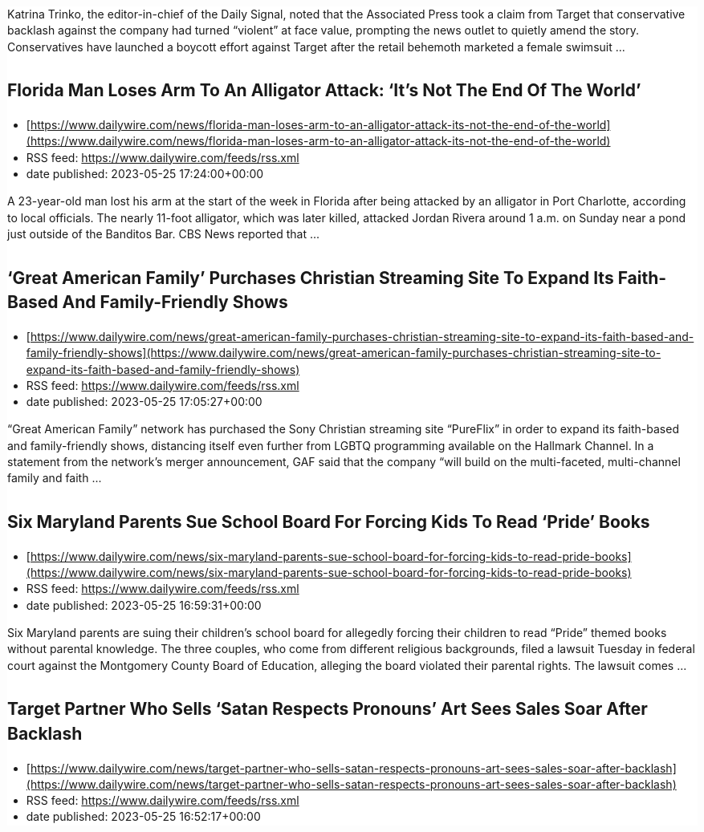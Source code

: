 Katrina Trinko, the editor-in-chief of the Daily Signal, noted that the Associated Press took a claim from Target that conservative backlash against the company had turned “violent” at face value, prompting the news outlet to quietly amend the story. Conservatives have launched a boycott effort against Target after the retail behemoth marketed a female swimsuit ...

## Florida Man Loses Arm To An Alligator Attack: ‘It’s Not The End Of The World’
 - [https://www.dailywire.com/news/florida-man-loses-arm-to-an-alligator-attack-its-not-the-end-of-the-world](https://www.dailywire.com/news/florida-man-loses-arm-to-an-alligator-attack-its-not-the-end-of-the-world)
 - RSS feed: https://www.dailywire.com/feeds/rss.xml
 - date published: 2023-05-25 17:24:00+00:00

A 23-year-old man lost his arm at the start of the week in Florida after being attacked by an alligator in Port Charlotte, according to local officials. The nearly 11-foot alligator, which was later killed, attacked Jordan Rivera around 1 a.m. on Sunday near a pond just outside of the Banditos Bar. CBS News reported that ...

## ‘Great American Family’ Purchases Christian Streaming Site To Expand Its Faith-Based And Family-Friendly Shows
 - [https://www.dailywire.com/news/great-american-family-purchases-christian-streaming-site-to-expand-its-faith-based-and-family-friendly-shows](https://www.dailywire.com/news/great-american-family-purchases-christian-streaming-site-to-expand-its-faith-based-and-family-friendly-shows)
 - RSS feed: https://www.dailywire.com/feeds/rss.xml
 - date published: 2023-05-25 17:05:27+00:00

&#8220;Great American Family&#8221; network has purchased the Sony Christian streaming site &#8220;PureFlix&#8221; in order to expand its faith-based and family-friendly shows, distancing itself even further from LGBTQ programming available on the Hallmark Channel. In a statement from the network&#8217;s merger announcement, GAF said that the company &#8220;will build on the multi-faceted, multi-channel family and faith ...

## Six Maryland Parents Sue School Board For Forcing Kids To Read ‘Pride’ Books
 - [https://www.dailywire.com/news/six-maryland-parents-sue-school-board-for-forcing-kids-to-read-pride-books](https://www.dailywire.com/news/six-maryland-parents-sue-school-board-for-forcing-kids-to-read-pride-books)
 - RSS feed: https://www.dailywire.com/feeds/rss.xml
 - date published: 2023-05-25 16:59:31+00:00

Six Maryland parents are suing their children&#8217;s school board for allegedly forcing their children to read &#8220;Pride&#8221; themed books without parental knowledge. The three couples, who come from different religious backgrounds, filed a lawsuit Tuesday in federal court against the Montgomery County Board of Education, alleging the board violated their parental rights. The lawsuit comes ...

## Target Partner Who Sells ‘Satan Respects Pronouns’ Art Sees Sales Soar After Backlash
 - [https://www.dailywire.com/news/target-partner-who-sells-satan-respects-pronouns-art-sees-sales-soar-after-backlash](https://www.dailywire.com/news/target-partner-who-sells-satan-respects-pronouns-art-sees-sales-soar-after-backlash)
 - RSS feed: https://www.dailywire.com/feeds/rss.xml
 - date published: 2023-05-25 16:52:17+00:00
